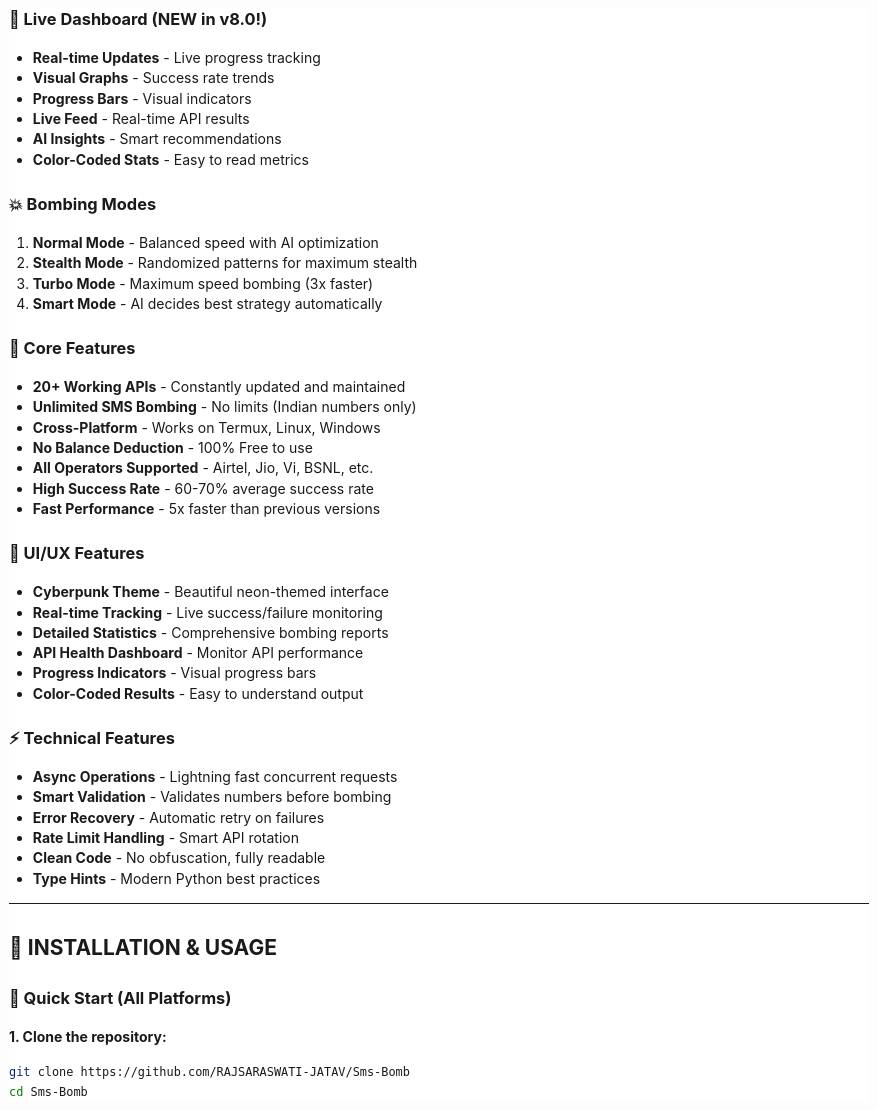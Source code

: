 ### 🎨 Live Dashboard (NEW in v8.0!)
- **Real-time Updates** - Live progress tracking
- **Visual Graphs** - Success rate trends
- **Progress Bars** - Visual indicators
- **Live Feed** - Real-time API results
- **AI Insights** - Smart recommendations
- **Color-Coded Stats** - Easy to read metrics

### 💥 Bombing Modes
1. **Normal Mode** - Balanced speed with AI optimization
2. **Stealth Mode** - Randomized patterns for maximum stealth
3. **Turbo Mode** - Maximum speed bombing (3x faster)
4. **Smart Mode** - AI decides best strategy automatically

### 🎯 Core Features
- **20+ Working APIs** - Constantly updated and maintained
- **Unlimited SMS Bombing** - No limits (Indian numbers only)
- **Cross-Platform** - Works on Termux, Linux, Windows
- **No Balance Deduction** - 100% Free to use
- **All Operators Supported** - Airtel, Jio, Vi, BSNL, etc.
- **High Success Rate** - 60-70% average success rate
- **Fast Performance** - 5x faster than previous versions

### 🎨 UI/UX Features
- **Cyberpunk Theme** - Beautiful neon-themed interface
- **Real-time Tracking** - Live success/failure monitoring
- **Detailed Statistics** - Comprehensive bombing reports
- **API Health Dashboard** - Monitor API performance
- **Progress Indicators** - Visual progress bars
- **Color-Coded Results** - Easy to understand output

### ⚡ Technical Features
- **Async Operations** - Lightning fast concurrent requests
- **Smart Validation** - Validates numbers before bombing
- **Error Recovery** - Automatic retry on failures
- **Rate Limit Handling** - Smart API rotation
- **Clean Code** - No obfuscation, fully readable
- **Type Hints** - Modern Python best practices

---

## 📱 INSTALLATION & USAGE

### 🚀 Quick Start (All Platforms)

**1. Clone the repository:**
```bash
git clone https://github.com/RAJSARASWATI-JATAV/Sms-Bomb
cd Sms-Bomb
```
